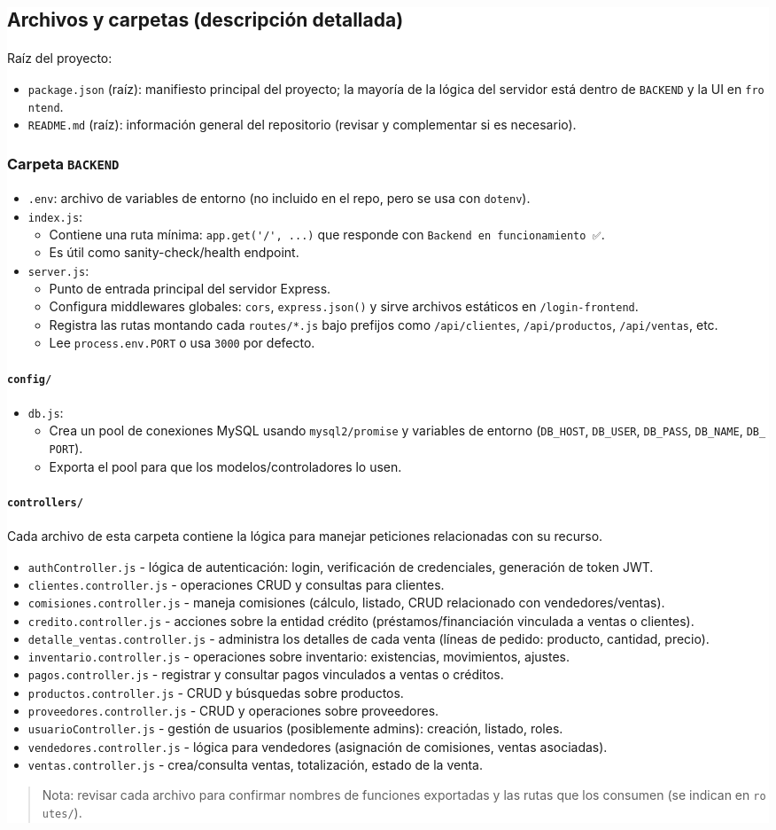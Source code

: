 
## Archivos y carpetas (descripción detallada)

Raíz del proyecto:

- `package.json` (raíz): manifiesto principal del proyecto; la mayoría de la lógica del servidor está dentro de `BACKEND` y la UI en `frontend`.
- `README.md` (raíz): información general del repositorio (revisar y complementar si es necesario).

### Carpeta `BACKEND`

- `.env`: archivo de variables de entorno (no incluido en el repo, pero se usa con `dotenv`).
- `index.js`:
  - Contiene una ruta mínima: `app.get('/', ...)` que responde con `Backend en funcionamiento ✅`.
  - Es útil como sanity-check/health endpoint.
- `server.js`:
  - Punto de entrada principal del servidor Express.
  - Configura middlewares globales: `cors`, `express.json()` y sirve archivos estáticos en `/login-frontend`.
  - Registra las rutas montando cada `routes/*.js` bajo prefijos como `/api/clientes`, `/api/productos`, `/api/ventas`, etc.
  - Lee `process.env.PORT` o usa `3000` por defecto.

#### `config/`

- `db.js`:
  - Crea un pool de conexiones MySQL usando `mysql2/promise` y variables de entorno (`DB_HOST`, `DB_USER`, `DB_PASS`, `DB_NAME`, `DB_PORT`).
  - Exporta el pool para que los modelos/controladores lo usen.

#### `controllers/`
Cada archivo de esta carpeta contiene la lógica para manejar peticiones relacionadas con su recurso.

- `authController.js` - lógica de autenticación: login, verificación de credenciales, generación de token JWT.
- `clientes.controller.js` - operaciones CRUD y consultas para clientes.
- `comisiones.controller.js` - maneja comisiones (cálculo, listado, CRUD relacionado con vendedores/ventas).
- `credito.controller.js` - acciones sobre la entidad crédito (préstamos/financiación vinculada a ventas o clientes).
- `detalle_ventas.controller.js` - administra los detalles de cada venta (líneas de pedido: producto, cantidad, precio).
- `inventario.controller.js` - operaciones sobre inventario: existencias, movimientos, ajustes.
- `pagos.controller.js` - registrar y consultar pagos vinculados a ventas o créditos.
- `productos.controller.js` - CRUD y búsquedas sobre productos.
- `proveedores.controller.js` - CRUD y operaciones sobre proveedores.
- `usuarioController.js` - gestión de usuarios (posiblemente admins): creación, listado, roles.
- `vendedores.controller.js` - lógica para vendedores (asignación de comisiones, ventas asociadas).
- `ventas.controller.js` - crea/consulta ventas, totalización, estado de la venta.

> Nota: revisar cada archivo para confirmar nombres de funciones exportadas y las rutas que los consumen (se indican en `routes/`).
